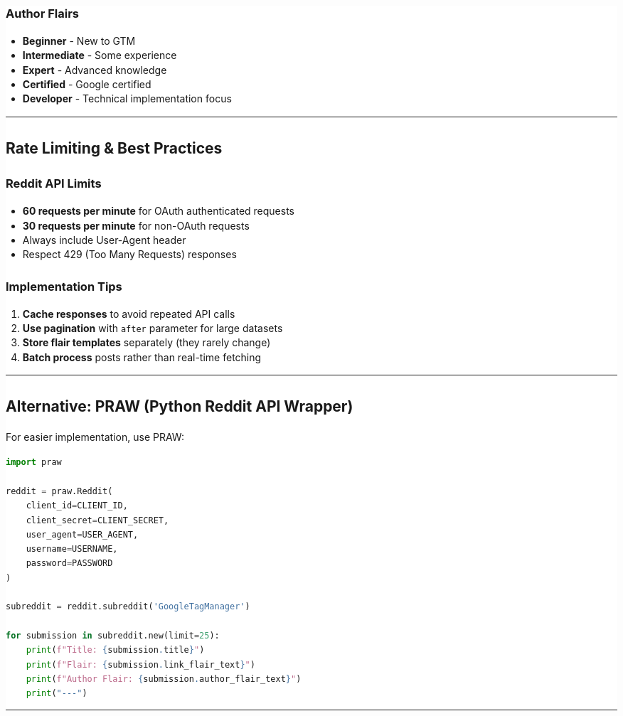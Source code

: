 ### Author Flairs
- **Beginner** - New to GTM
- **Intermediate** - Some experience
- **Expert** - Advanced knowledge
- **Certified** - Google certified
- **Developer** - Technical implementation focus

---

## Rate Limiting & Best Practices

### Reddit API Limits
- **60 requests per minute** for OAuth authenticated requests
- **30 requests per minute** for non-OAuth requests
- Always include User-Agent header
- Respect 429 (Too Many Requests) responses

### Implementation Tips
1. **Cache responses** to avoid repeated API calls
2. **Use pagination** with `after` parameter for large datasets
3. **Store flair templates** separately (they rarely change)
4. **Batch process** posts rather than real-time fetching

---

## Alternative: PRAW (Python Reddit API Wrapper)

For easier implementation, use PRAW:

```python
import praw

reddit = praw.Reddit(
    client_id=CLIENT_ID,
    client_secret=CLIENT_SECRET,
    user_agent=USER_AGENT,
    username=USERNAME,
    password=PASSWORD
)

subreddit = reddit.subreddit('GoogleTagManager')

for submission in subreddit.new(limit=25):
    print(f"Title: {submission.title}")
    print(f"Flair: {submission.link_flair_text}")
    print(f"Author Flair: {submission.author_flair_text}")
    print("---")
```

---
